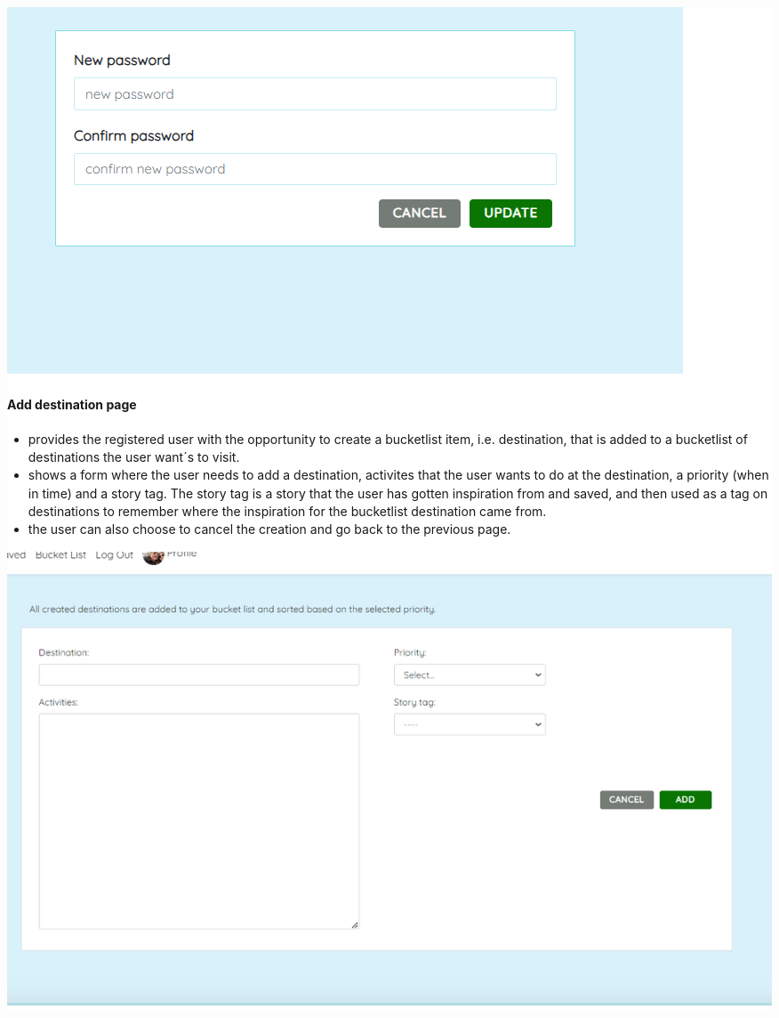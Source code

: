 ![Profile edit password page](documentation/readme-profile-edit-password.png)

#### **Add destination page**
- provides the registered user with the opportunity to create a bucketlist item, i.e. destination, that is added to a bucketlist of destinations the user want´s to visit.
- shows a form where the user needs to add a destination, activites that the user wants to do at the destination, a priority (when in time) and a story tag. The story tag is a story that the user has gotten inspiration from and saved, and then used as a tag on destinations to remember where the inspiration for the bucketlist destination came from.
- the user can also choose to cancel the creation and go back to the previous page.

![Add destination page](documentation/readme-add-destination.png)
